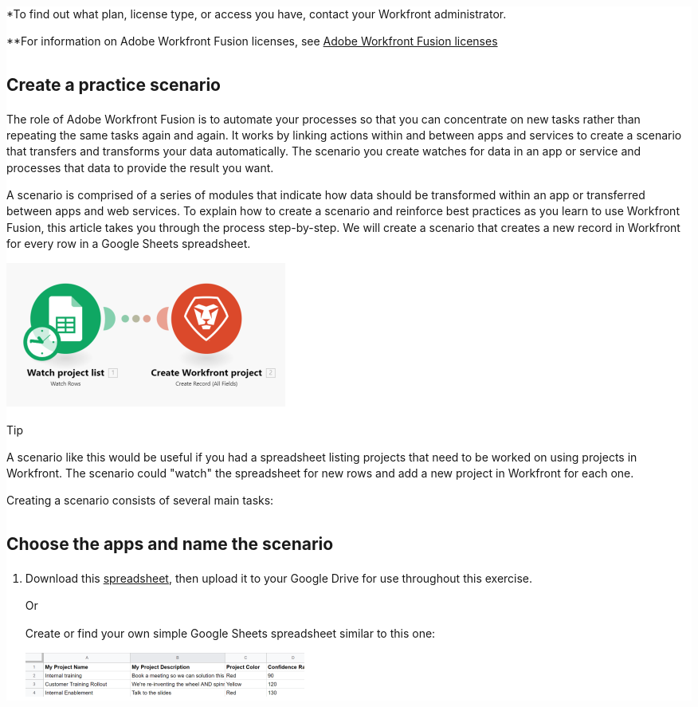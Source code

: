 </table>

&#42;To find out what plan, license type, or access you have, contact your Workfront administrator.

&#42;&#42;For information on Adobe Workfront Fusion licenses, see [Adobe Workfront Fusion licenses](../../workfront-fusion/get-started/license-automation-vs-integration.md)

## Create a practice scenario

The role of Adobe Workfront Fusion is to automate your processes so that you can concentrate on new tasks rather than repeating the same tasks again and again. It works by linking actions within and between apps and services to create a scenario that transfers and transforms your data automatically. The scenario you create watches for data in an app or service and processes that data to provide the result you want.

A scenario is comprised of a series of modules that indicate how data should be transformed within an app or transferred between apps and web services.
To explain how to create a scenario and reinforce best practices as you learn to use Workfront Fusion, this article takes you through the process step-by-step. We will create a scenario that creates a new record in Workfront for every row in a Google Sheets spreadsheet.

![](assets/finished-scenario-1-350x180.png)

>[!TIP]
>
>A scenario like this would be useful if you had a spreadsheet listing projects that need to be worked on using projects in Workfront. The scenario could "watch" the spreadsheet for new rows and add a new project in Workfront for each one.

Creating a scenario consists of several main tasks:

## Choose the apps and name the scenario

1. Download this [spreadsheet](https://cdn.experience.workfront.com/Documentation/Workfront+Fusion/Fusion+Practice+Scenario+Sample+Sheet.xlsx), then upload it to your Google Drive for use throughout this exercise.

   Or

   Create or find your own simple Google Sheets spreadsheet similar to this one:

   ![](assets/spreadsheet-headers-350x55.png)
